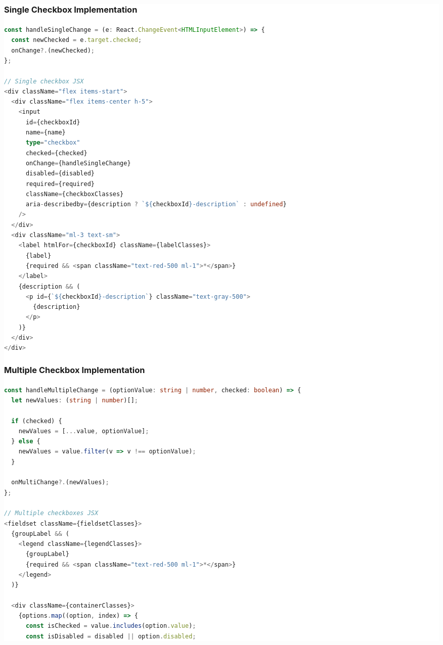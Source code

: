 ### Single Checkbox Implementation
```typescript
const handleSingleChange = (e: React.ChangeEvent<HTMLInputElement>) => {
  const newChecked = e.target.checked;
  onChange?.(newChecked);
};

// Single checkbox JSX
<div className="flex items-start">
  <div className="flex items-center h-5">
    <input
      id={checkboxId}
      name={name}
      type="checkbox"
      checked={checked}
      onChange={handleSingleChange}
      disabled={disabled}
      required={required}
      className={checkboxClasses}
      aria-describedby={description ? `${checkboxId}-description` : undefined}
    />
  </div>
  <div className="ml-3 text-sm">
    <label htmlFor={checkboxId} className={labelClasses}>
      {label}
      {required && <span className="text-red-500 ml-1">*</span>}
    </label>
    {description && (
      <p id={`${checkboxId}-description`} className="text-gray-500">
        {description}
      </p>
    )}
  </div>
</div>
```

### Multiple Checkbox Implementation
```typescript
const handleMultipleChange = (optionValue: string | number, checked: boolean) => {
  let newValues: (string | number)[];
  
  if (checked) {
    newValues = [...value, optionValue];
  } else {
    newValues = value.filter(v => v !== optionValue);
  }
  
  onMultiChange?.(newValues);
};

// Multiple checkboxes JSX
<fieldset className={fieldsetClasses}>
  {groupLabel && (
    <legend className={legendClasses}>
      {groupLabel}
      {required && <span className="text-red-500 ml-1">*</span>}
    </legend>
  )}
  
  <div className={containerClasses}>
    {options.map((option, index) => {
      const isChecked = value.includes(option.value);
      const isDisabled = disabled || option.disabled;
```